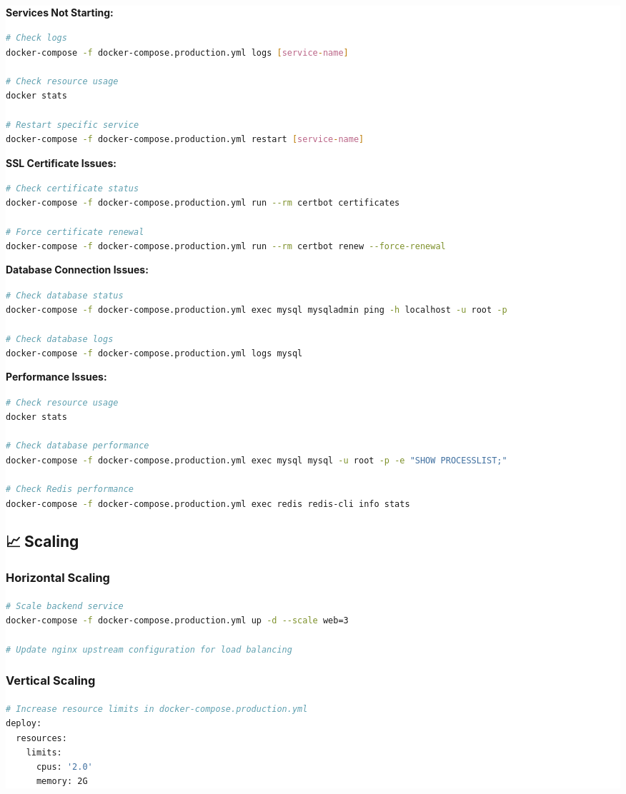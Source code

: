 **Services Not Starting:**
```bash
# Check logs
docker-compose -f docker-compose.production.yml logs [service-name]

# Check resource usage
docker stats

# Restart specific service
docker-compose -f docker-compose.production.yml restart [service-name]
```

**SSL Certificate Issues:**
```bash
# Check certificate status
docker-compose -f docker-compose.production.yml run --rm certbot certificates

# Force certificate renewal
docker-compose -f docker-compose.production.yml run --rm certbot renew --force-renewal
```

**Database Connection Issues:**
```bash
# Check database status
docker-compose -f docker-compose.production.yml exec mysql mysqladmin ping -h localhost -u root -p

# Check database logs
docker-compose -f docker-compose.production.yml logs mysql
```

**Performance Issues:**
```bash
# Check resource usage
docker stats

# Check database performance
docker-compose -f docker-compose.production.yml exec mysql mysql -u root -p -e "SHOW PROCESSLIST;"

# Check Redis performance
docker-compose -f docker-compose.production.yml exec redis redis-cli info stats
```

## 📈 Scaling

### Horizontal Scaling
```bash
# Scale backend service
docker-compose -f docker-compose.production.yml up -d --scale web=3

# Update nginx upstream configuration for load balancing
```

### Vertical Scaling
```bash
# Increase resource limits in docker-compose.production.yml
deploy:
  resources:
    limits:
      cpus: '2.0'
      memory: 2G
```
